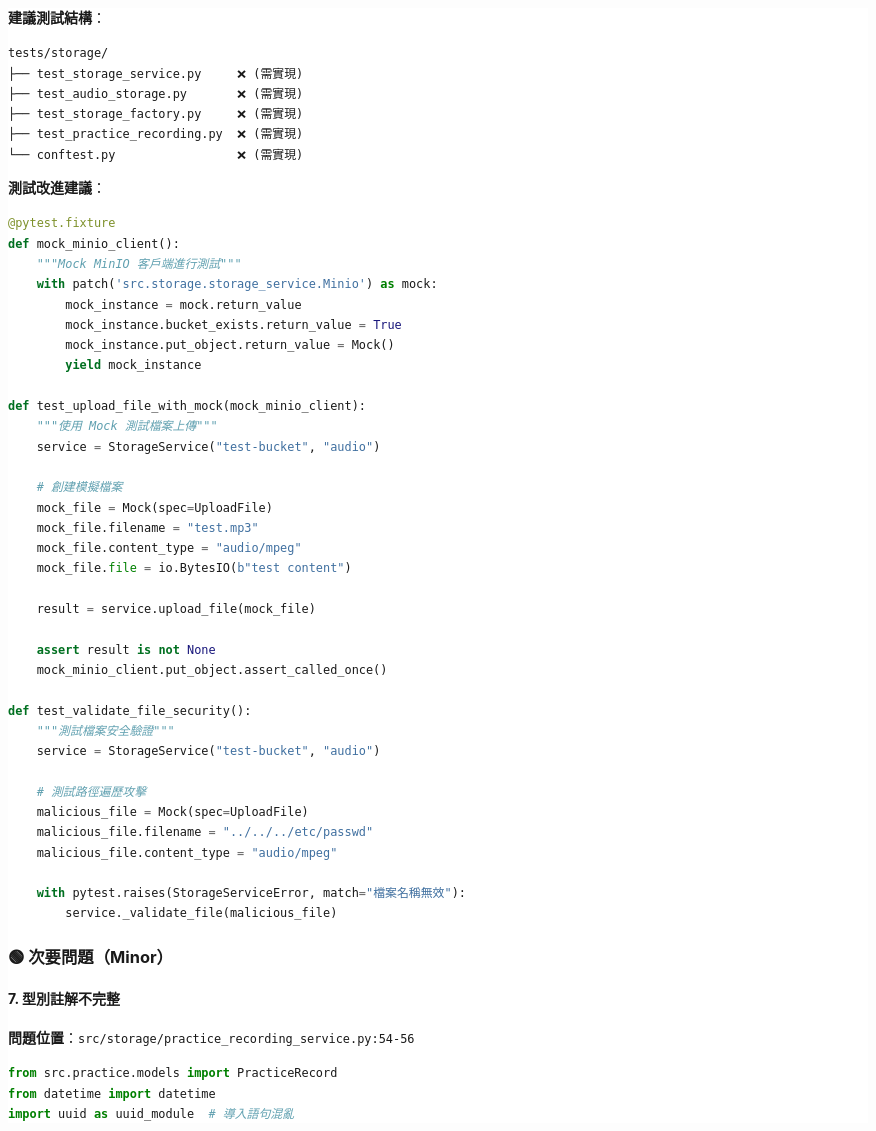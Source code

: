**建議測試結構**：
```
tests/storage/
├── test_storage_service.py     ❌ (需實現)
├── test_audio_storage.py       ❌ (需實現)
├── test_storage_factory.py     ❌ (需實現)
├── test_practice_recording.py  ❌ (需實現)
└── conftest.py                 ❌ (需實現)
```

**測試改進建議**：
```python
@pytest.fixture
def mock_minio_client():
    """Mock MinIO 客戶端進行測試"""
    with patch('src.storage.storage_service.Minio') as mock:
        mock_instance = mock.return_value
        mock_instance.bucket_exists.return_value = True
        mock_instance.put_object.return_value = Mock()
        yield mock_instance

def test_upload_file_with_mock(mock_minio_client):
    """使用 Mock 測試檔案上傳"""
    service = StorageService("test-bucket", "audio")
    
    # 創建模擬檔案
    mock_file = Mock(spec=UploadFile)
    mock_file.filename = "test.mp3"
    mock_file.content_type = "audio/mpeg"
    mock_file.file = io.BytesIO(b"test content")
    
    result = service.upload_file(mock_file)
    
    assert result is not None
    mock_minio_client.put_object.assert_called_once()

def test_validate_file_security():
    """測試檔案安全驗證"""
    service = StorageService("test-bucket", "audio")
    
    # 測試路徑遍歷攻擊
    malicious_file = Mock(spec=UploadFile)
    malicious_file.filename = "../../../etc/passwd"
    malicious_file.content_type = "audio/mpeg"
    
    with pytest.raises(StorageServiceError, match="檔案名稱無效"):
        service._validate_file(malicious_file)
```

### 🟢 **次要問題（Minor）**

#### 7. 型別註解不完整
**問題位置**：`src/storage/practice_recording_service.py:54-56`
```python
from src.practice.models import PracticeRecord
from datetime import datetime
import uuid as uuid_module  # 導入語句混亂
```
